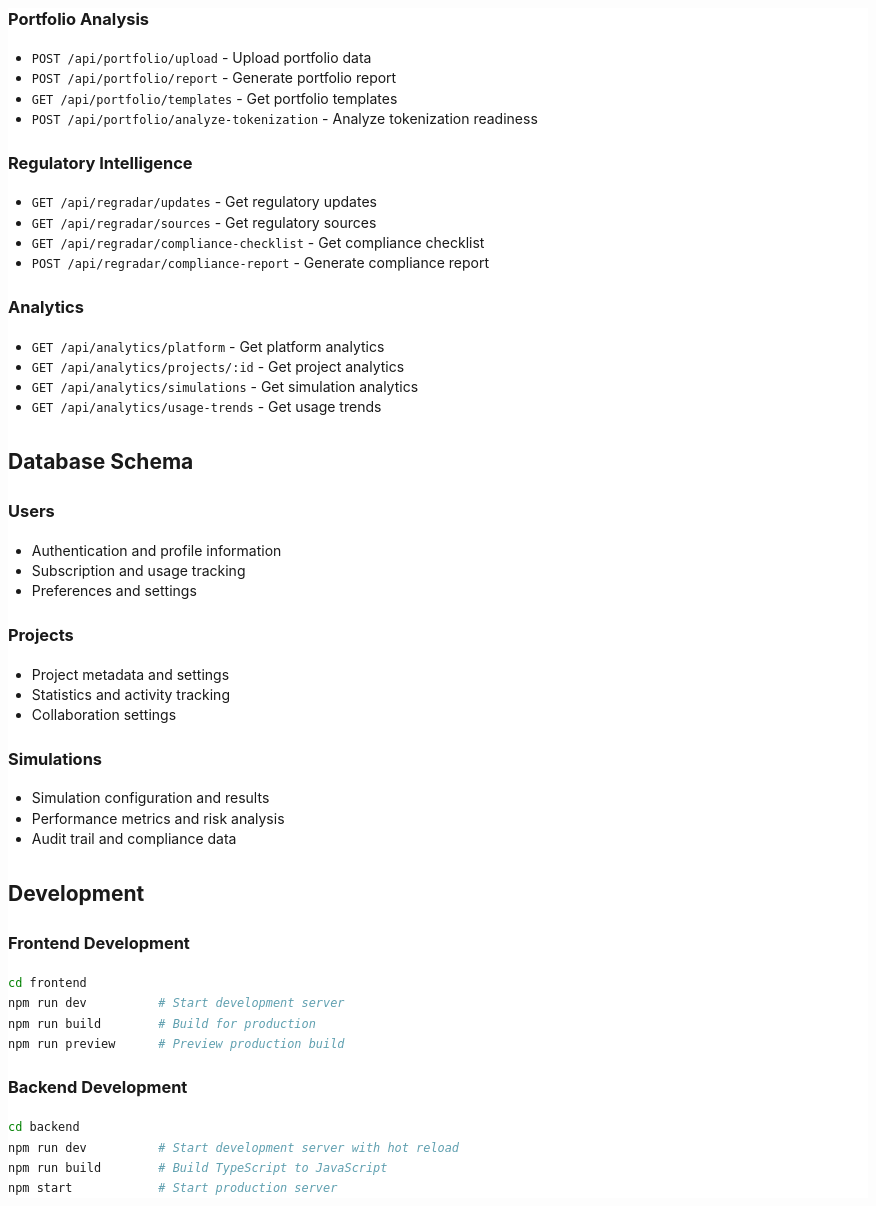 ### Portfolio Analysis
- `POST /api/portfolio/upload` - Upload portfolio data
- `POST /api/portfolio/report` - Generate portfolio report
- `GET /api/portfolio/templates` - Get portfolio templates
- `POST /api/portfolio/analyze-tokenization` - Analyze tokenization readiness

### Regulatory Intelligence
- `GET /api/regradar/updates` - Get regulatory updates
- `GET /api/regradar/sources` - Get regulatory sources
- `GET /api/regradar/compliance-checklist` - Get compliance checklist
- `POST /api/regradar/compliance-report` - Generate compliance report

### Analytics
- `GET /api/analytics/platform` - Get platform analytics
- `GET /api/analytics/projects/:id` - Get project analytics
- `GET /api/analytics/simulations` - Get simulation analytics
- `GET /api/analytics/usage-trends` - Get usage trends

## Database Schema

### Users
- Authentication and profile information
- Subscription and usage tracking
- Preferences and settings

### Projects
- Project metadata and settings
- Statistics and activity tracking
- Collaboration settings

### Simulations
- Simulation configuration and results
- Performance metrics and risk analysis
- Audit trail and compliance data

## Development

### Frontend Development
```bash
cd frontend
npm run dev          # Start development server
npm run build        # Build for production
npm run preview      # Preview production build
```

### Backend Development
```bash
cd backend
npm run dev          # Start development server with hot reload
npm run build        # Build TypeScript to JavaScript
npm start            # Start production server
```
